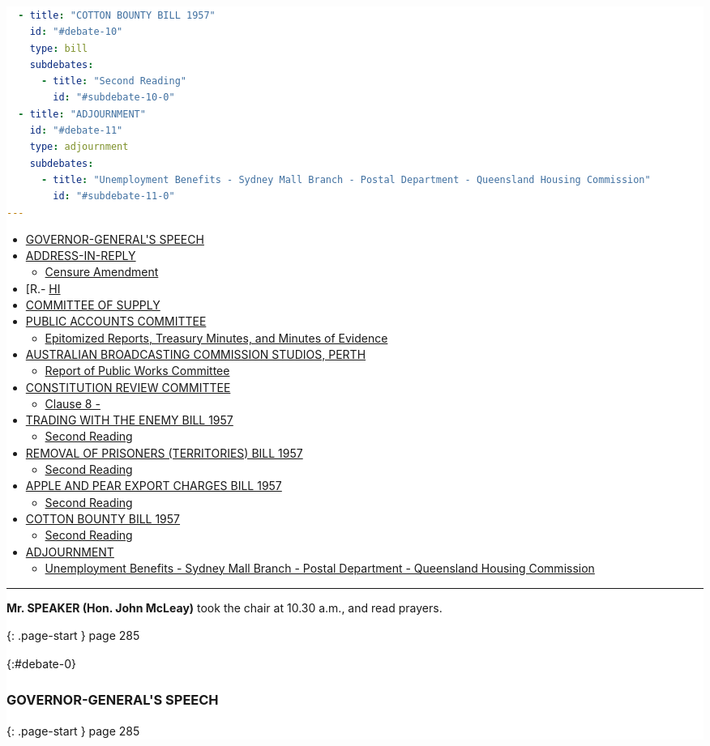 ```yaml
  - title: "COTTON BOUNTY BILL 1957"
    id: "#debate-10"
    type: bill
    subdebates:
      - title: "Second Reading"
        id: "#subdebate-10-0"
  - title: "ADJOURNMENT"
    id: "#debate-11"
    type: adjournment
    subdebates:
      - title: "Unemployment Benefits - Sydney Mall Branch - Postal Department - Queensland Housing Commission"
        id: "#subdebate-11-0"
---
```


* [GOVERNOR-GENERAL'S SPEECH](#debate-0)
* [ADDRESS-IN-REPLY](#debate-1)
    * [Censure Amendment](#subdebate-1-0)
* [R.- [HI](#debate-2)
* [COMMITTEE OF SUPPLY](#debate-3)
* [PUBLIC ACCOUNTS COMMITTEE](#debate-4)
    * [Epitomized Reports, Treasury Minutes, and Minutes of Evidence](#subdebate-4-0)
* [AUSTRALIAN BROADCASTING COMMISSION STUDIOS, PERTH](#debate-5)
    * [Report of Public Works Committee](#subdebate-5-0)
* [CONSTITUTION REVIEW COMMITTEE](#debate-6)
    * [Clause 8 -](#subdebate-6-0)
* [TRADING WITH THE ENEMY BILL 1957](#debate-7)
    * [Second Reading](#subdebate-7-0)
* [REMOVAL OF PRISONERS (TERRITORIES) BILL 1957](#debate-8)
    * [Second Reading](#subdebate-8-0)
* [APPLE AND PEAR EXPORT CHARGES BILL 1957](#debate-9)
    * [Second Reading](#subdebate-9-0)
* [COTTON BOUNTY BILL 1957](#debate-10)
    * [Second Reading](#subdebate-10-0)
* [ADJOURNMENT](#debate-11)
    * [Unemployment Benefits - Sydney Mall Branch - Postal Department - Queensland Housing Commission](#subdebate-11-0)


----


 **Mr. SPEAKER (Hon. John McLeay)** took the chair at 10.30 a.m., and read prayers. 

{: .page-start }
page 285

{:#debate-0}
### GOVERNOR-GENERAL'S SPEECH

{: .page-start }
page 285
